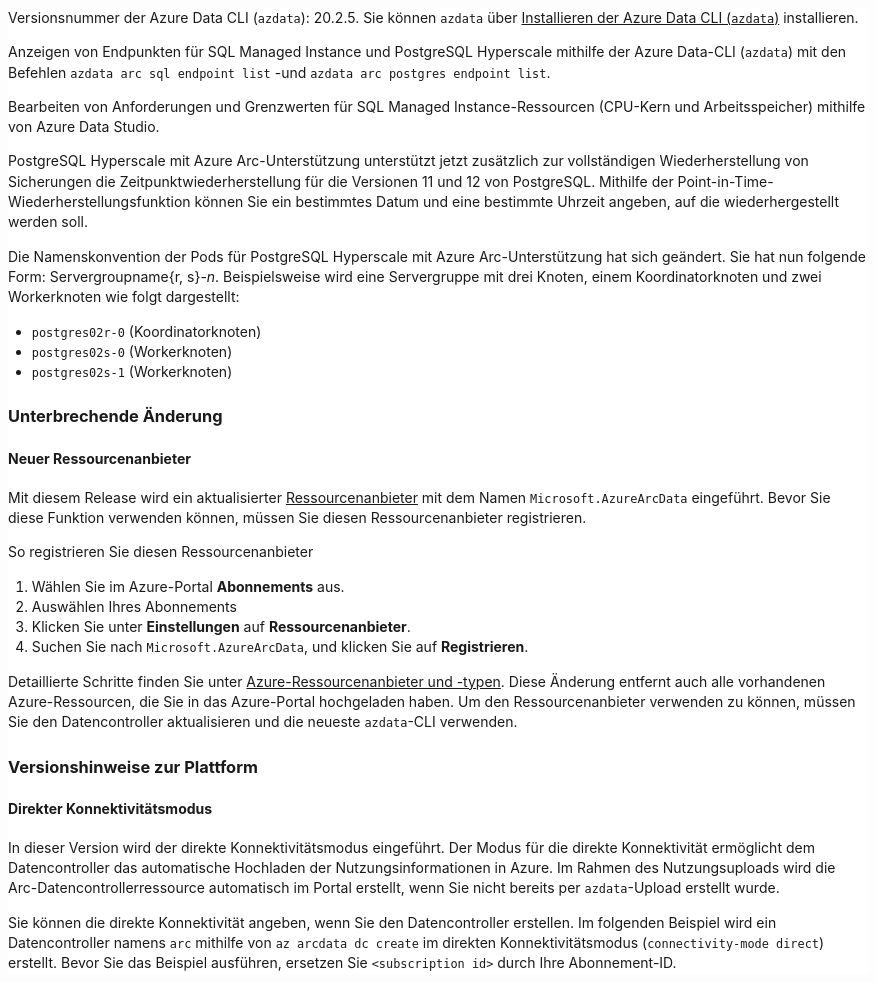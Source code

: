 Versionsnummer der Azure Data CLI (`azdata`): 20.2.5. Sie können `azdata` über [Installieren der Azure Data CLI (`azdata`)](/sql/azdata/install/deploy-install-azdata) installieren.

Anzeigen von Endpunkten für SQL Managed Instance und PostgreSQL Hyperscale mithilfe der Azure Data-CLI (`azdata`) mit den Befehlen `azdata arc sql endpoint list` -und `azdata arc postgres endpoint list`.

Bearbeiten von Anforderungen und Grenzwerten für SQL Managed Instance-Ressourcen (CPU-Kern und Arbeitsspeicher) mithilfe von Azure Data Studio.

PostgreSQL Hyperscale mit Azure Arc-Unterstützung unterstützt jetzt zusätzlich zur vollständigen Wiederherstellung von Sicherungen die Zeitpunktwiederherstellung für die Versionen 11 und 12 von PostgreSQL. Mithilfe der Point-in-Time-Wiederherstellungsfunktion können Sie ein bestimmtes Datum und eine bestimmte Uhrzeit angeben, auf die wiederhergestellt werden soll.

Die Namenskonvention der Pods für PostgreSQL Hyperscale mit Azure Arc-Unterstützung hat sich geändert. Sie hat nun folgende Form: Servergroupname{r, s}-_n_. Beispielsweise wird eine Servergruppe mit drei Knoten, einem Koordinatorknoten und zwei Workerknoten wie folgt dargestellt:
- `postgres02r-0` (Koordinatorknoten)
- `postgres02s-0` (Workerknoten)
- `postgres02s-1` (Workerknoten)

### <a name="breaking-change"></a>Unterbrechende Änderung

#### <a name="new-resource-provider"></a>Neuer Ressourcenanbieter

Mit diesem Release wird ein aktualisierter [Ressourcenanbieter](../../azure-resource-manager/management/azure-services-resource-providers.md) mit dem Namen `Microsoft.AzureArcData` eingeführt. Bevor Sie diese Funktion verwenden können, müssen Sie diesen Ressourcenanbieter registrieren.

So registrieren Sie diesen Ressourcenanbieter

1. Wählen Sie im Azure-Portal **Abonnements** aus.
2. Auswählen Ihres Abonnements
3. Klicken Sie unter **Einstellungen** auf **Ressourcenanbieter**.
4. Suchen Sie nach `Microsoft.AzureArcData`, und klicken Sie auf **Registrieren**.

Detaillierte Schritte finden Sie unter [Azure-Ressourcenanbieter und -typen](../../azure-resource-manager/management/resource-providers-and-types.md). Diese Änderung entfernt auch alle vorhandenen Azure-Ressourcen, die Sie in das Azure-Portal hochgeladen haben. Um den Ressourcenanbieter verwenden zu können, müssen Sie den Datencontroller aktualisieren und die neueste `azdata`-CLI verwenden.

### <a name="platform-release-notes"></a>Versionshinweise zur Plattform

#### <a name="direct-connectivity-mode"></a>Direkter Konnektivitätsmodus

In dieser Version wird der direkte Konnektivitätsmodus eingeführt. Der Modus für die direkte Konnektivität ermöglicht dem Datencontroller das automatische Hochladen der Nutzungsinformationen in Azure. Im Rahmen des Nutzungsuploads wird die Arc-Datencontrollerressource automatisch im Portal erstellt, wenn Sie nicht bereits per `azdata`-Upload erstellt wurde.

Sie können die direkte Konnektivität angeben, wenn Sie den Datencontroller erstellen. Im folgenden Beispiel wird ein Datencontroller namens `arc` mithilfe von `az arcdata dc create` im direkten Konnektivitätsmodus (`connectivity-mode direct`) erstellt. Bevor Sie das Beispiel ausführen, ersetzen Sie `<subscription id>` durch Ihre Abonnement-ID.
